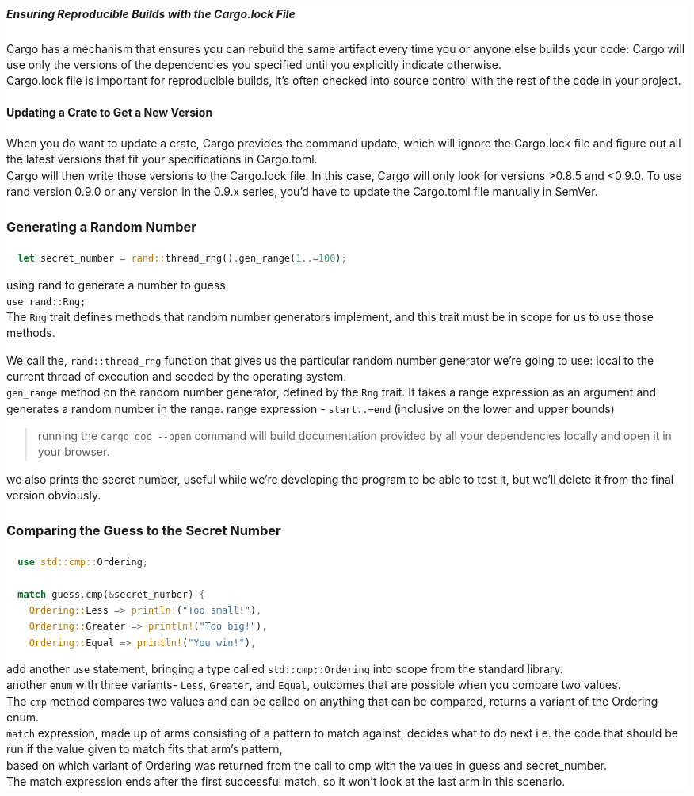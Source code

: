 ##### Ensuring Reproducible Builds with the Cargo.lock File

Cargo has a mechanism that ensures you can rebuild the same artifact every time you or anyone else builds your code: Cargo will use only the versions of the dependencies you specified until you explicitly indicate otherwise.  
Cargo.lock file is important for reproducible builds, it’s often checked into source control with the rest of the code in your project.

#### Updating a Crate to Get a New Version

When you do want to update a crate, Cargo provides the command update, which will ignore the Cargo.lock file and figure out all the latest versions that fit your specifications in Cargo.toml.  
Cargo will then write those versions to the Cargo.lock file. In this case, Cargo will only look for versions >0.8.5 and <0.9.0.
To use rand version 0.9.0 or any version in the 0.9.x series, you’d have to update the Cargo.toml file manually in SemVer.

### Generating a Random Number

``` Rust
  let secret_number = rand::thread_rng().gen_range(1..=100);
```

using rand to generate a number to guess.  
`use rand::Rng;`  
The `Rng` trait defines methods that random number generators implement, and this trait must be in scope for us to use those methods.

We call the,
`rand::thread_rng` function that gives us the particular random number generator we’re going to use: local to the current thread of execution and seeded by the operating system.  
`gen_range` method on the random number generator, defined by the `Rng` trait. It takes a range expression as an argument and generates a random number in the range.
range expression - `start..=end` (inclusive on the lower and upper bounds)

> running the `cargo doc --open` command will build documentation provided by all your dependencies locally and open it in your browser.

we also  prints the secret number, useful while we’re developing the program to be able to test it, but we’ll delete it from the final version obviously.

### Comparing the Guess to the Secret Number

``` Rust
  use std::cmp::Ordering;

  match guess.cmp(&secret_number) {
    Ordering::Less => println!("Too small!"),
    Ordering::Greater => println!("Too big!"),
    Ordering::Equal => println!("You win!"),
```

add another `use` statement, bringing a type called `std::cmp::Ordering` into scope from the standard library.  
another `enum` with three variants- `Less`, `Greater`, and `Equal`, outcomes that are possible when you compare two values.  
The `cmp` method compares two values and can be called on anything that can be compared, returns a variant of the Ordering enum.  
`match` expression, made up of arms consisting of a pattern to match against, decides what to do next i.e.
the code that should be run if the value given to match fits that arm’s pattern,  
based on which variant of Ordering was returned from the call to cmp with the values in guess and secret_number.  
The match expression ends after the first successful match, so it won’t look at the last arm in this scenario.
